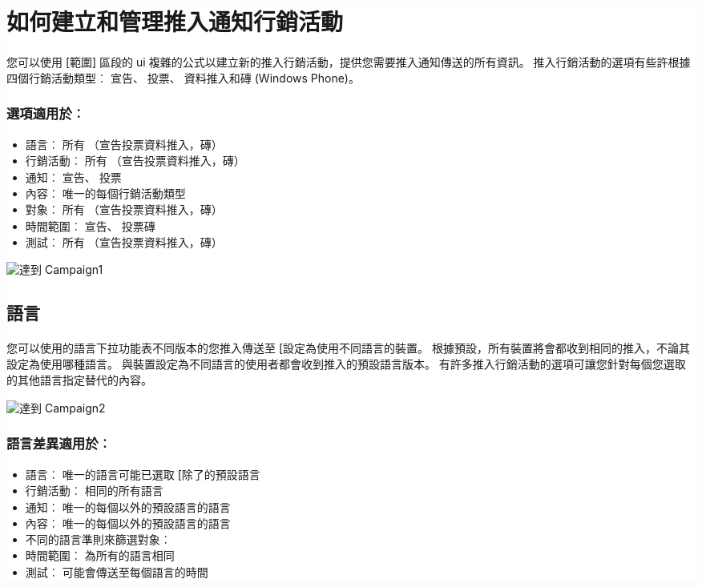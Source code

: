 <properties 
   pageTitle="Azure 行動互動使用者介面達到行銷活動" 
   description="Laern 方式來建立和管理推入通知行銷活動使用 Azure 行動互動" 
   services="mobile-engagement" 
   documentationCenter="" 
   authors="piyushjo" 
   manager="dwrede" 
   editor=""/>

<tags
   ms.service="mobile-engagement"
   ms.devlang="na"
   ms.topic="article"
   ms.tgt_pltfrm="mobile-multiple"
   ms.workload="mobile" 
   ms.date="08/19/2016"
   ms.author="piyushjo"/>


# <a name="how-to-create-and-manage-push-notification-campaigns"></a>如何建立和管理推入通知行銷活動
您可以使用 [範圍] 區段的 ui 複雜的公式以建立新的推入行銷活動，提供您需要推入通知傳送的所有資訊。 推入行銷活動的選項有些許根據四個行銷活動類型︰ 宣告、 投票、 資料推入和磚 (Windows Phone)。

### <a name="option-applies-to"></a>選項適用於︰
- 語言︰ 所有 （宣告投票資料推入，磚）
- 行銷活動︰ 所有 （宣告投票資料推入，磚）
- 通知︰ 宣告、 投票
- 內容︰ 唯一的每個行銷活動類型
- 對象︰ 所有 （宣告投票資料推入，磚）
- 時間範圍︰ 宣告、 投票磚
- 測試︰ 所有 （宣告投票資料推入，磚）
 
![達到 Campaign1][20]

## <a name="languages"></a>語言
您可以使用的語言下拉功能表不同版本的您推入傳送至 [設定為使用不同語言的裝置。 根據預設，所有裝置將會都收到相同的推入，不論其設定為使用哪種語言。 與裝置設定為不同語言的使用者都會收到推入的預設語言版本。 有許多推入行銷活動的選項可讓您針對每個您選取的其他語言指定替代的內容。 
 
![達到 Campaign2][21]

### <a name="language-differences-apply-to"></a>語言差異適用於︰
- 語言︰ 唯一的語言可能已選取 [除了的預設語言
- 行銷活動︰ 相同的所有語言
- 通知︰ 唯一的每個以外的預設語言的語言
- 內容︰ 唯一的每個以外的預設語言的語言
- 不同的語言準則來篩選對象︰
- 時間範圍︰ 為所有的語言相同
- 測試︰ 可能會傳送至每個語言的時間
 

[1]: ./media/mobile-engagement-user-interface-navigation/navigation1.png
[2]: ./media/mobile-engagement-user-interface-home/home1.png
[3]: ./media/mobile-engagement-user-interface-home/home2.png
[4]: ./media/mobile-engagement-user-interface-home/home3.png
[5]: ./media/mobile-engagement-user-interface-home/home4.png
[6]: ./media/mobile-engagement-user-interface-home/home5.png
[7]: ./media/mobile-engagement-user-interface-my-account/myaccount1.png
[8]: ./media/mobile-engagement-user-interface-my-account/myaccount2.png
[9]: ./media/mobile-engagement-user-interface-my-account/myaccount3.png
[10]: ./media/mobile-engagement-user-interface-analytics/analytics1.png
[11]: ./media/mobile-engagement-user-interface-analytics/analytics2.png
[12]: ./media/mobile-engagement-user-interface-analytics/analytics3.png
[13]: ./media/mobile-engagement-user-interface-analytics/analytics4.png
[14]: ./media/mobile-engagement-user-interface-monitor/monitor1.png
[15]: ./media/mobile-engagement-user-interface-monitor/monitor2.png
[16]: ./media/mobile-engagement-user-interface-monitor/monitor3.png
[17]: ./media/mobile-engagement-user-interface-monitor/monitor4.png
[18]: ./media/mobile-engagement-user-interface-reach/reach1.png
[19]: ./media/mobile-engagement-user-interface-reach/reach2.png
[20]: ./media/mobile-engagement-user-interface-reach-campaign/Reach-Campaign1.png
[21]: ./media/mobile-engagement-user-interface-reach-campaign/Reach-Campaign2.png
[22]: ./media/mobile-engagement-user-interface-reach-campaign/Reach-Campaign3.png
[23]: ./media/mobile-engagement-user-interface-reach-campaign/Reach-Campaign4.png
[24]: ./media/mobile-engagement-user-interface-reach-campaign/Reach-Campaign5.png
[25]: ./media/mobile-engagement-user-interface-reach-campaign/Reach-Campaign6.png
[26]: ./media/mobile-engagement-user-interface-reach-campaign/Reach-Campaign7.png
[27]: ./media/mobile-engagement-user-interface-reach-campaign/Reach-Campaign8.png
[28]: ./media/mobile-engagement-user-interface-reach-campaign/Reach-Campaign9.png
[29]: ./media/mobile-engagement-user-interface-reach-criterion/Reach-Criterion1.png
[30]: ./media/mobile-engagement-user-interface-reach-content/Reach-Content1.png
[31]: ./media/mobile-engagement-user-interface-reach-content/Reach-Content2.png
[32]: ./media/mobile-engagement-user-interface-reach-content/Reach-Content3.png
[33]: ./media/mobile-engagement-user-interface-reach-content/Reach-Content4.png
[34]: ./media/mobile-engagement-user-interface-dashboard/dashboard1.png
[35]: ./media/mobile-engagement-user-interface-segments/segments1.png
[36]: ./media/mobile-engagement-user-interface-segments/segments2.png
[37]: ./media/mobile-engagement-user-interface-segments/segments3.png
[38]: ./media/mobile-engagement-user-interface-segments/segments4.png
[39]: ./media/mobile-engagement-user-interface-segments/segments5.png
[40]: ./media/mobile-engagement-user-interface-segments/segments6.png
[41]: ./media/mobile-engagement-user-interface-segments/segments7.png
[42]: ./media/mobile-engagement-user-interface-segments/segments8.png
[43]: ./media/mobile-engagement-user-interface-segments/segments9.png
[44]: ./media/mobile-engagement-user-interface-segments/segments10.png
[45]: ./media/mobile-engagement-user-interface-segments/segments11.png
[46]: ./media/mobile-engagement-user-interface-settings/settings1.png
[47]: ./media/mobile-engagement-user-interface-settings/settings2.png
[48]: ./media/mobile-engagement-user-interface-settings/settings3.png
[49]: ./media/mobile-engagement-user-interface-settings/settings4.png
[50]: ./media/mobile-engagement-user-interface-settings/settings5.png
[51]: ./media/mobile-engagement-user-interface-settings/settings6.png
[52]: ./media/mobile-engagement-user-interface-settings/settings7.png
[53]: ./media/mobile-engagement-user-interface-settings/settings8.png
[54]: ./media/mobile-engagement-user-interface-settings/settings9.png
[55]: ./media/mobile-engagement-user-interface-settings/settings10.png
[56]: ./media/mobile-engagement-user-interface-settings/settings11.png
[57]: ./media/mobile-engagement-user-interface-settings/settings12.png
[58]: ./media/mobile-engagement-user-interface-settings/settings13.png
[Link 1]: mobile-engagement-user-interface.md
[Link 2]: mobile-engagement-troubleshooting-guide.md
[Link 3]: mobile-engagement-how-tos.md
[Link 4]: http://go.microsoft.com/fwlink/?LinkID=525553
[Link 5]: http://go.microsoft.com/fwlink/?LinkID=525554
[Link 6]: http://go.microsoft.com/fwlink/?LinkId=525555
[Link 7]: https://account.windowsazure.com/PreviewFeatures
[Link 8]: https://social.msdn.microsoft.com/Forums/azure/home?forum=azuremobileengagement
[Link 9]: http://azure.microsoft.com/services/mobile-engagement/
[Link 10]: http://azure.microsoft.com/documentation/services/mobile-engagement/
[Link 11]: http://azure.microsoft.com/pricing/details/mobile-engagement/
[Link 12]: mobile-engagement-user-interface-navigation.md
[Link 13]: mobile-engagement-user-interface-home.md
[Link 14]: mobile-engagement-user-interface-my-account.md
[Link 15]: mobile-engagement-user-interface-analytics.md
[Link 16]: mobile-engagement-user-interface-monitor.md
[Link 17]: mobile-engagement-user-interface-reach.md
[Link 18]: mobile-engagement-user-interface-segments.md
[Link 19]: mobile-engagement-user-interface-dashboard.md
[Link 20]: mobile-engagement-user-interface-settings.md
[Link 21]: mobile-engagement-troubleshooting-guide-analytics.md
[Link 22]: mobile-engagement-troubleshooting-guide-apis.md
[Link 23]: mobile-engagement-troubleshooting-guide-push-reach.md
[Link 24]: mobile-engagement-troubleshooting-guide-service.md
[Link 25]: mobile-engagement-troubleshooting-guide-sdk.md
[Link 26]: mobile-engagement-troubleshooting-guide-sr-info.md
[Link 27]: mobile-engagement-user-interface-reach-campaign.md
[Link 28]: mobile-engagement-user-interface-reach-criterion.md
[Link 29]: mobile-engagement-user-interface-reach-content.md